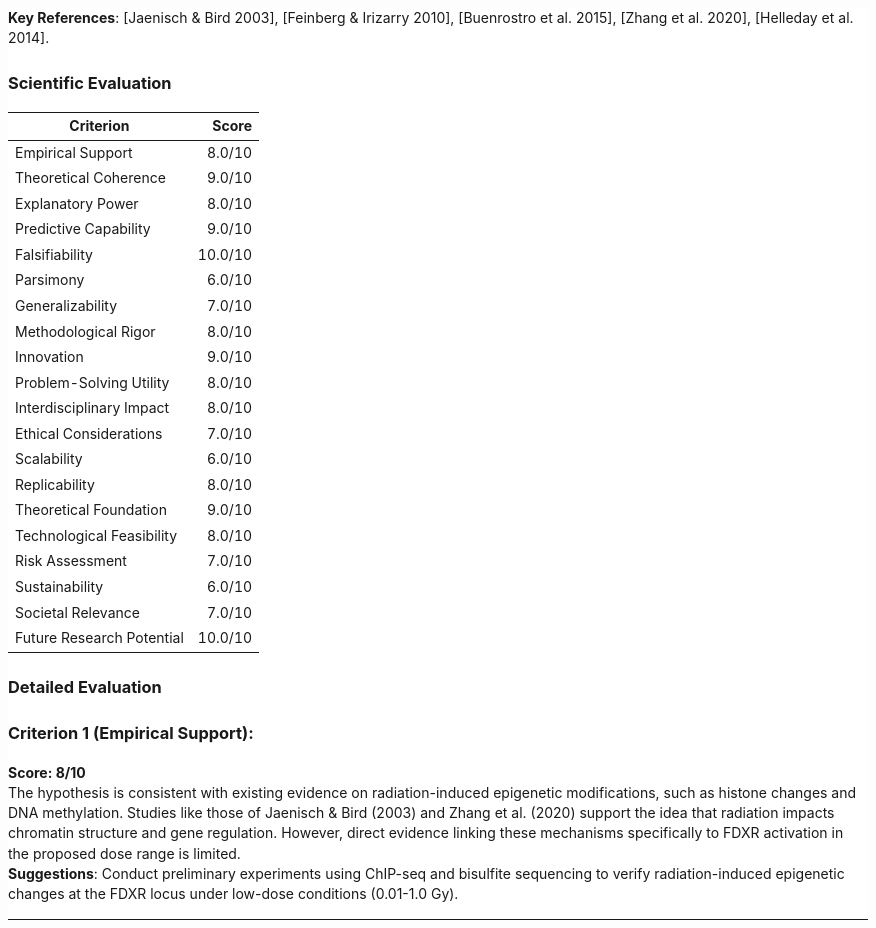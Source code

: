 **Key References**: [Jaenisch & Bird 2003], [Feinberg & Irizarry 2010], [Buenrostro et al. 2015], [Zhang et al. 2020], [Helleday et al. 2014].

### Scientific Evaluation

| Criterion | Score |
|---|---:|
| Empirical Support | 8.0/10 |
| Theoretical Coherence | 9.0/10 |
| Explanatory Power | 8.0/10 |
| Predictive Capability | 9.0/10 |
| Falsifiability | 10.0/10 |
| Parsimony | 6.0/10 |
| Generalizability | 7.0/10 |
| Methodological Rigor | 8.0/10 |
| Innovation | 9.0/10 |
| Problem-Solving Utility | 8.0/10 |
| Interdisciplinary Impact | 8.0/10 |
| Ethical Considerations | 7.0/10 |
| Scalability | 6.0/10 |
| Replicability | 8.0/10 |
| Theoretical Foundation | 9.0/10 |
| Technological Feasibility | 8.0/10 |
| Risk Assessment | 7.0/10 |
| Sustainability | 6.0/10 |
| Societal Relevance | 7.0/10 |
| Future Research Potential | 10.0/10 |

### Detailed Evaluation

### Criterion 1 (Empirical Support):  
**Score: 8/10**  
The hypothesis is consistent with existing evidence on radiation-induced epigenetic modifications, such as histone changes and DNA methylation. Studies like those of Jaenisch & Bird (2003) and Zhang et al. (2020) support the idea that radiation impacts chromatin structure and gene regulation. However, direct evidence linking these mechanisms specifically to FDXR activation in the proposed dose range is limited.  
**Suggestions**: Conduct preliminary experiments using ChIP-seq and bisulfite sequencing to verify radiation-induced epigenetic changes at the FDXR locus under low-dose conditions (0.01-1.0 Gy).

---